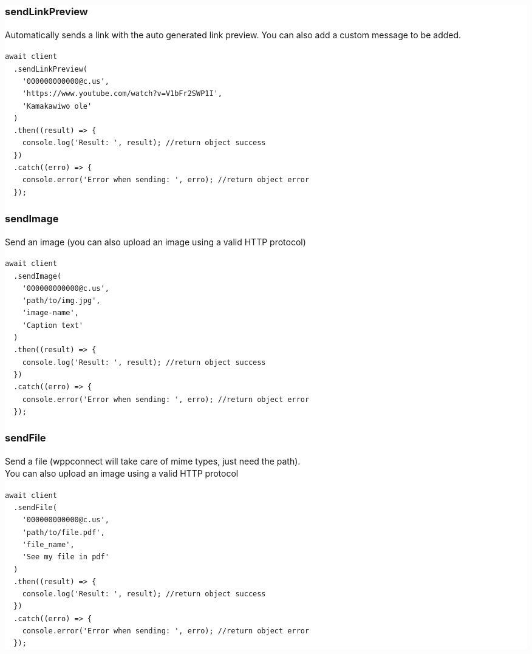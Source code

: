 ### sendLinkPreview [​](https://wppconnect.io/docs/tutorial/basics/basic-functions/\#sendlinkpreview "Direct link to sendLinkPreview")

Automatically sends a link with the auto generated link preview. You can also add a custom message to be added.

```codeBlockLines_e6Vv
await client
  .sendLinkPreview(
    '000000000000@c.us',
    'https://www.youtube.com/watch?v=V1bFr2SWP1I',
    'Kamakawiwo ole'
  )
  .then((result) => {
    console.log('Result: ', result); //return object success
  })
  .catch((erro) => {
    console.error('Error when sending: ', erro); //return object error
  });

```

### sendImage [​](https://wppconnect.io/docs/tutorial/basics/basic-functions/\#sendimage "Direct link to sendImage")

Send an image (you can also upload an image using a valid HTTP protocol)

```codeBlockLines_e6Vv
await client
  .sendImage(
    '000000000000@c.us',
    'path/to/img.jpg',
    'image-name',
    'Caption text'
  )
  .then((result) => {
    console.log('Result: ', result); //return object success
  })
  .catch((erro) => {
    console.error('Error when sending: ', erro); //return object error
  });

```

### sendFile [​](https://wppconnect.io/docs/tutorial/basics/basic-functions/\#sendfile "Direct link to sendFile")

Send a file (wppconnect will take care of mime types, just need the path).\
You can also upload an image using a valid HTTP protocol

```codeBlockLines_e6Vv
await client
  .sendFile(
    '000000000000@c.us',
    'path/to/file.pdf',
    'file_name',
    'See my file in pdf'
  )
  .then((result) => {
    console.log('Result: ', result); //return object success
  })
  .catch((erro) => {
    console.error('Error when sending: ', erro); //return object error
  });

```